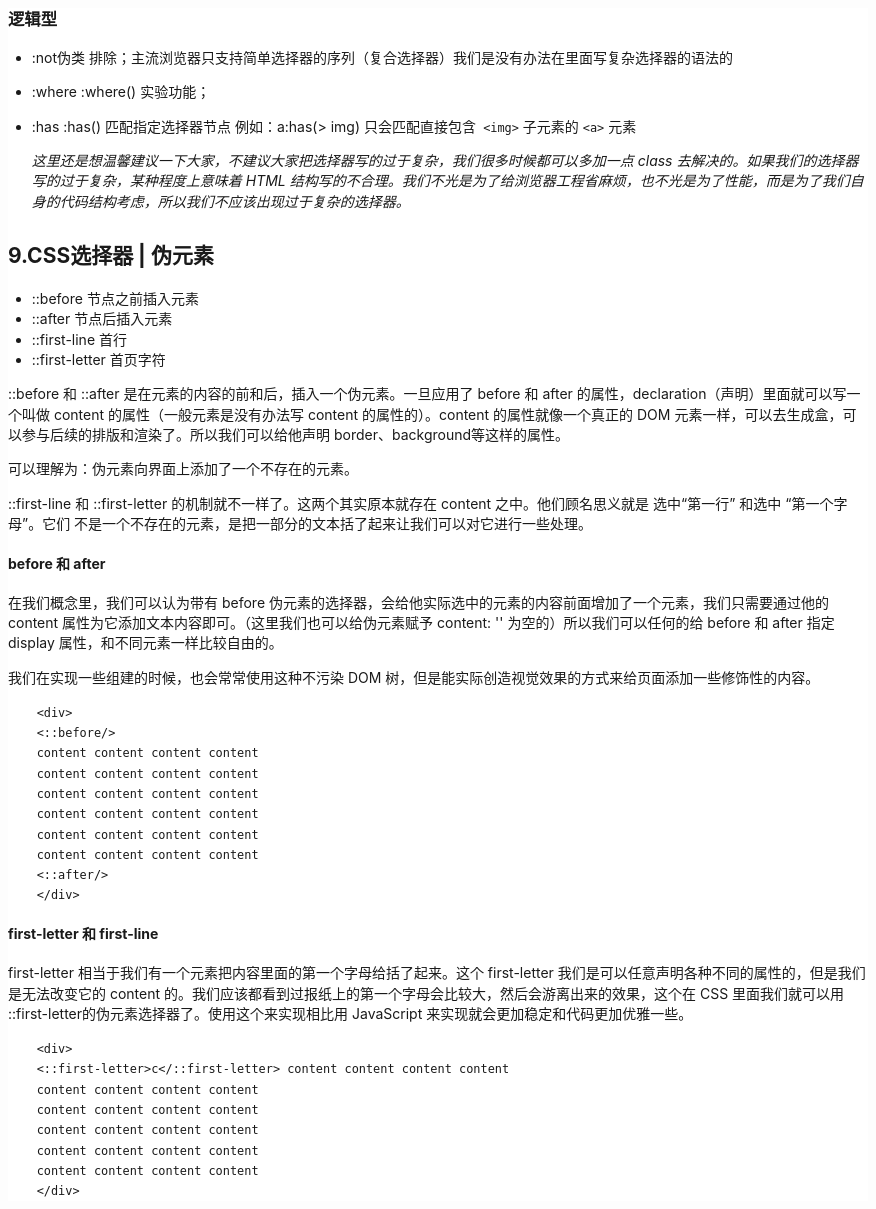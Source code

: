### 逻辑型 ##

- :not伪类		排除；主流浏览器只支持简单选择器的序列（复合选择器）我们是没有办法在里面写复杂选择器的语法的
- :where 		:where() 实验功能；
- :has			:has()  匹配指定选择器节点 例如：a:has(> img) 只会匹配直接包含` <img>` 子元素的 `<a>` 元素

	*这里还是想温馨建议一下大家，不建议大家把选择器写的过于复杂，我们很多时候都可以多加一点 class 去解决的。如果我们的选择器写的过于复杂，某种程度上意味着 HTML 结构写的不合理。我们不光是为了给浏览器工程省麻烦，也不光是为了性能，而是为了我们自身的代码结构考虑，所以我们不应该出现过于复杂的选择器。*

## 9.CSS选择器 | 伪元素 ##

- ::before			节点之前插入元素
- ::after			节点后插入元素
- ::first-line		首行
- ::first-letter	首页字符

::before 和 ::after 是在元素的内容的前和后，插入一个伪元素。一旦应用了 before 和 after 的属性，declaration（声明）里面就可以写一个叫做 content 的属性（一般元素是没有办法写 content 的属性的）。content 的属性就像一个真正的 DOM 元素一样，可以去生成盒，可以参与后续的排版和渲染了。所以我们可以给他声明 border、background等这样的属性。

可以理解为：伪元素向界面上添加了一个不存在的元素。

::first-line 和 ::first-letter 的机制就不一样了。这两个其实原本就存在 content 之中。他们顾名思义就是 选中“第一行” 和选中 “第一个字母”。它们 不是一个不存在的元素，是把一部分的文本括了起来让我们可以对它进行一些处理。

#### before 和 after ####
在我们概念里，我们可以认为带有 before 伪元素的选择器，会给他实际选中的元素的内容前面增加了一个元素，我们只需要通过他的 content 属性为它添加文本内容即可。（这里我们也可以给伪元素赋予 content: '' 为空的）所以我们可以任何的给 before 和 after 指定 display 属性，和不同元素一样比较自由的。

我们在实现一些组建的时候，也会常常使用这种不污染 DOM 树，但是能实际创造视觉效果的方式来给页面添加一些修饰性的内容。

	    <div>	    
	    <::before/>	    
	    content content content content
	    content content content content
	    content content content content
	    content content content content
	    content content content content
	    content content content content	    
	    <::after/>	    
	    </div>

#### first-letter 和 first-line ####
first-letter 相当于我们有一个元素把内容里面的第一个字母给括了起来。这个 first-letter 我们是可以任意声明各种不同的属性的，但是我们是无法改变它的 content 的。我们应该都看到过报纸上的第一个字母会比较大，然后会游离出来的效果，这个在 CSS 里面我们就可以用 ::first-letter的伪元素选择器了。使用这个来实现相比用 JavaScript 来实现就会更加稳定和代码更加优雅一些。

    	<div>
    	<::first-letter>c</::first-letter> content content content content
    	content content content content
    	content content content content
    	content content content content
    	content content content content
    	content content content content
    	</div>
